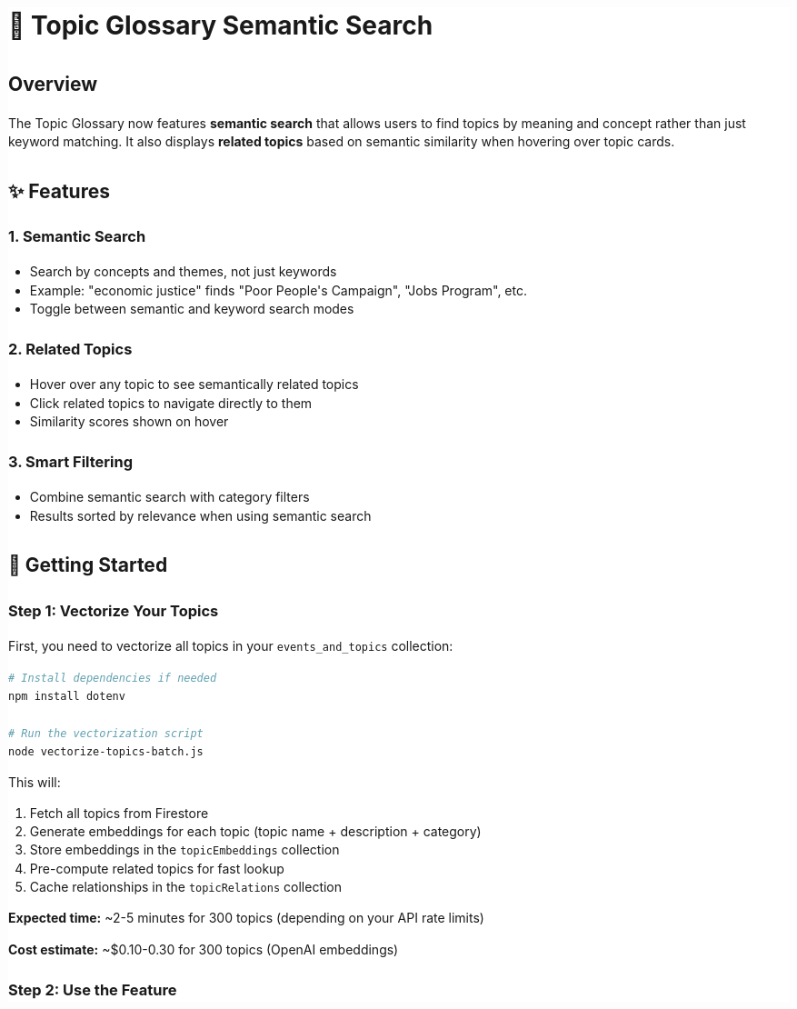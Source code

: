 # 🧠 Topic Glossary Semantic Search

## Overview

The Topic Glossary now features **semantic search** that allows users to find topics by meaning and concept rather than just keyword matching. It also displays **related topics** based on semantic similarity when hovering over topic cards.

## ✨ Features

### 1. **Semantic Search**
- Search by concepts and themes, not just keywords
- Example: "economic justice" finds "Poor People's Campaign", "Jobs Program", etc.
- Toggle between semantic and keyword search modes

### 2. **Related Topics**
- Hover over any topic to see semantically related topics
- Click related topics to navigate directly to them
- Similarity scores shown on hover

### 3. **Smart Filtering**
- Combine semantic search with category filters
- Results sorted by relevance when using semantic search

## 🚀 Getting Started

### Step 1: Vectorize Your Topics

First, you need to vectorize all topics in your `events_and_topics` collection:

```bash
# Install dependencies if needed
npm install dotenv

# Run the vectorization script
node vectorize-topics-batch.js
```

This will:
1. Fetch all topics from Firestore
2. Generate embeddings for each topic (topic name + description + category)
3. Store embeddings in the `topicEmbeddings` collection
4. Pre-compute related topics for fast lookup
5. Cache relationships in the `topicRelations` collection

**Expected time:** ~2-5 minutes for 300 topics (depending on your API rate limits)

**Cost estimate:** ~$0.10-0.30 for 300 topics (OpenAI embeddings)

### Step 2: Use the Feature
